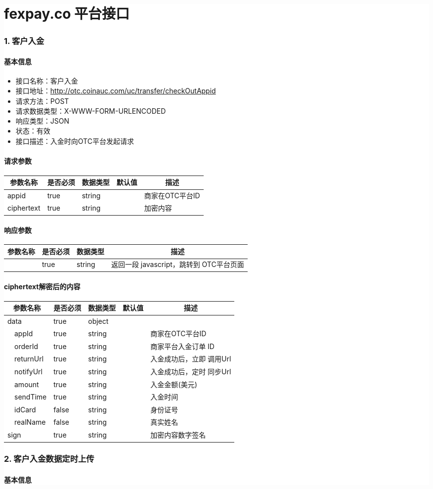 # fexpay.co 平台接口

### 1. 客户入金
#### 基本信息

- 接口名称：客户入金
- 接口地址：http://otc.coinauc.com/uc/transfer/checkOutAppid 
- 请求方法：POST
- 请求数据类型：X-WWW-FORM-URLENCODED
- 响应类型：JSON
- 状态：有效
- 接口描述：入金时向OTC平台发起请求

#### 请求参数
| 参数名称  | 是否必须 | 数据类型 | 默认值 | 描述                     |
| --------- | -------- | -------- | ------ | ------------------------ |
| appid     | true     | string   |        | 商家在OTC平台ID                          |
| ciphertext| true     | string   |        | 加密内容 |
#### 响应参数
| 参数名称 | 是否必须 | 数据类型 | 描述                                    |
| -------- | -------- | -------- | --------------------------------------- |
|          | true     | string   | 返回一段 javascript，跳转到 OTC平台页面 |

#### ciphertext解密后的内容
| 参数名称  | 是否必须 | 数据类型 | 默认值 | 描述                     |
| --------- | -------- | -------- | ------ | ------------------------ |
| data      | true     | object   |        |                          |
| 　appId     | true     | string   |        | 商家在OTC平台ID          |
| 　orderId   | true     | string   |        | 商家平台入金订单 ID      |
| 　returnUrl | true     | string   |        | 入金成功后，立即 调用Url |
| 　notifyUrl | true     | string   |        | 入金成功后，定时 同步Url |
| 　amount    | true     | string   |        | 入金金额(美元)           |
| 　sendTime  | true     | string   |        | 入金时间                 |
| 　idCard   | false | string |      | 身份证号         |
| 　realName | false | string |      | 真实姓名         |
| sign     | true  | string |      | 加密内容数字签名 |


### 2. 客户入金数据定时上传 

#### 基本信息 
